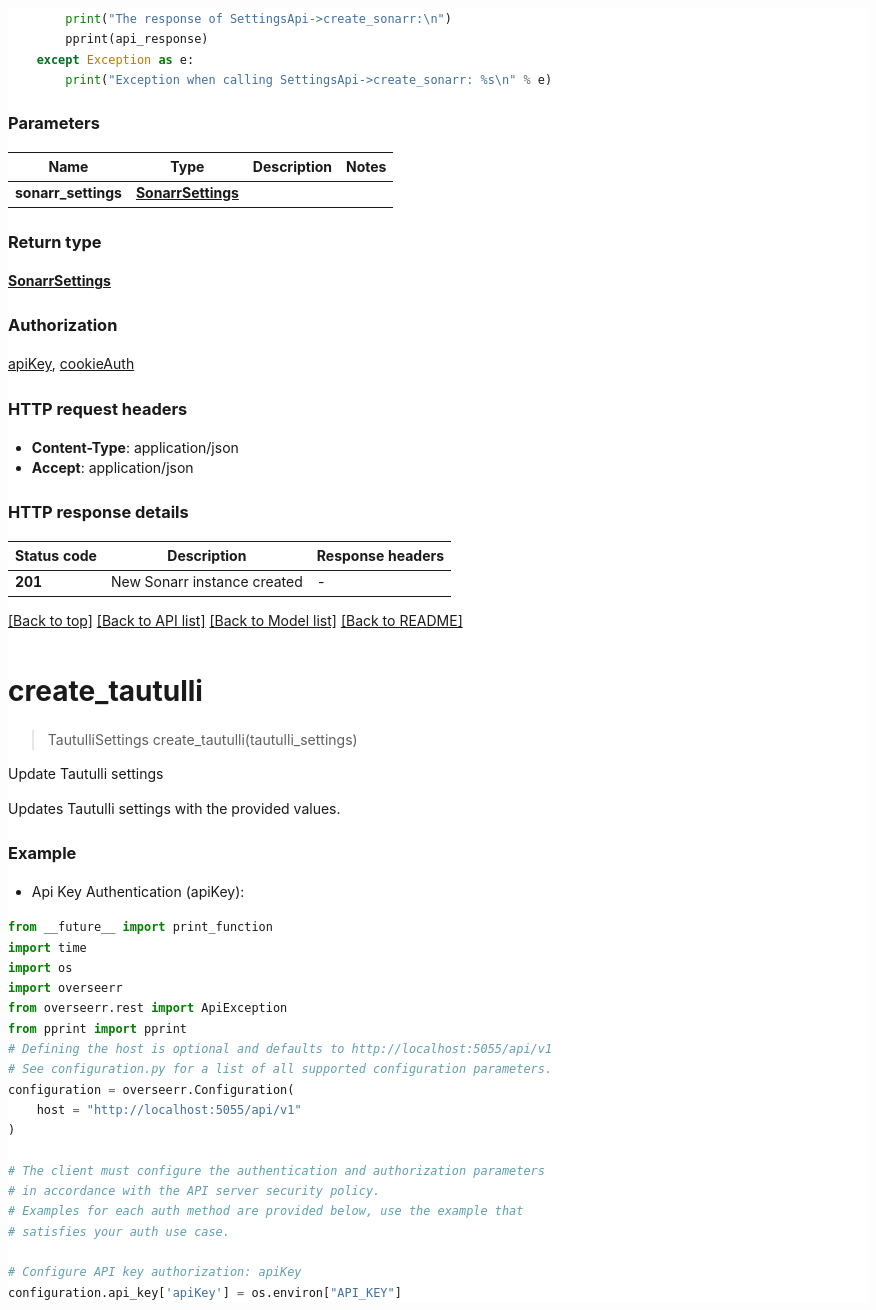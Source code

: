 ```python
        print("The response of SettingsApi->create_sonarr:\n")
        pprint(api_response)
    except Exception as e:
        print("Exception when calling SettingsApi->create_sonarr: %s\n" % e)
```

### Parameters

Name | Type | Description  | Notes
------------- | ------------- | ------------- | -------------
 **sonarr_settings** | [**SonarrSettings**](SonarrSettings.md)|  | 

### Return type

[**SonarrSettings**](SonarrSettings.md)

### Authorization

[apiKey](../README.md#apiKey), [cookieAuth](../README.md#cookieAuth)

### HTTP request headers

 - **Content-Type**: application/json
 - **Accept**: application/json

### HTTP response details
| Status code | Description | Response headers |
|-------------|-------------|------------------|
**201** | New Sonarr instance created |  -  |

[[Back to top]](#) [[Back to API list]](../README.md#documentation-for-api-endpoints) [[Back to Model list]](../README.md#documentation-for-models) [[Back to README]](../README.md)

# **create_tautulli**
> TautulliSettings create_tautulli(tautulli_settings)

Update Tautulli settings

Updates Tautulli settings with the provided values.

### Example

* Api Key Authentication (apiKey):
```python
from __future__ import print_function
import time
import os
import overseerr
from overseerr.rest import ApiException
from pprint import pprint
# Defining the host is optional and defaults to http://localhost:5055/api/v1
# See configuration.py for a list of all supported configuration parameters.
configuration = overseerr.Configuration(
    host = "http://localhost:5055/api/v1"
)

# The client must configure the authentication and authorization parameters
# in accordance with the API server security policy.
# Examples for each auth method are provided below, use the example that
# satisfies your auth use case.

# Configure API key authorization: apiKey
configuration.api_key['apiKey'] = os.environ["API_KEY"]

```